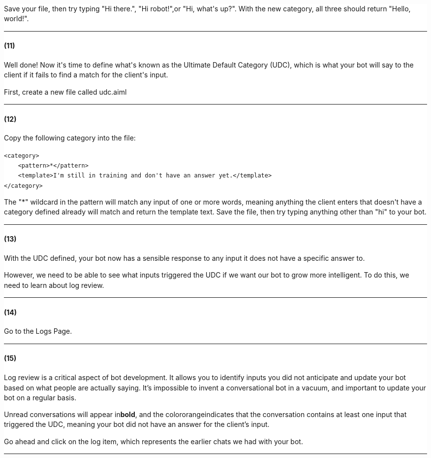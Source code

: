 Save your file, then try typing "Hi there.", "Hi robot!",or "Hi, what's up?". With the new category, all three should return "Hello, world!".

---

#### \(11\)

Well done! Now it's time to define what's known as the Ultimate Default Category \(UDC\), which is what your bot will say to the client if it fails to find a match for the client's input.

First, create a new file called udc.aiml

---

#### \(12\)

Copy the following category into the file:

```
<category>
    <pattern>*</pattern>
    <template>I'm still in training and don't have an answer yet.</template>
</category>
```

The "\*" wildcard in the pattern will match any input of one or more words, meaning anything the client enters that doesn't have a category defined already will match and return the template text. Save the file, then try typing anything other than "hi" to your bot.

---

#### \(13\)

With the UDC defined, your bot now has a sensible response to any input it does not have a specific answer to.

However, we need to be able to see what inputs triggered the UDC if we want our bot to grow more intelligent. To do this, we need to learn about log review.

---

#### \(14\)

Go to the Logs Page.

---

#### \(15\)

Log review is a critical aspect of bot development. It allows you to identify inputs you did not anticipate and update your bot based on what people are actually saying. It’s impossible to invent a conversational bot in a vacuum, and important to update your bot on a regular basis.

Unread conversations will appear in**bold**, and the colororangeindicates that the conversation contains at least one input that triggered the UDC, meaning your bot did not have an answer for the client’s input.

Go ahead and click on the log item, which represents the earlier chats we had with your bot.

---